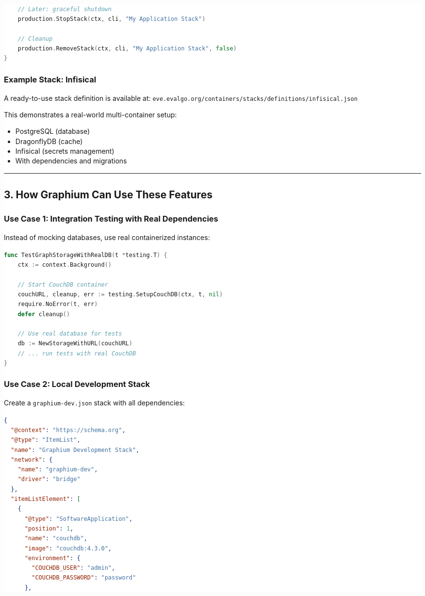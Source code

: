 ```go
    // Later: graceful shutdown
    production.StopStack(ctx, cli, "My Application Stack")

    // Cleanup
    production.RemoveStack(ctx, cli, "My Application Stack", false)
}
```

### Example Stack: Infisical

A ready-to-use stack definition is available at:
`eve.evalgo.org/containers/stacks/definitions/infisical.json`

This demonstrates a real-world multi-container setup:
- PostgreSQL (database)
- DragonflyDB (cache)
- Infisical (secrets management)
- With dependencies and migrations

---

## 3. How Graphium Can Use These Features

### Use Case 1: Integration Testing with Real Dependencies

Instead of mocking databases, use real containerized instances:

```go
func TestGraphStorageWithRealDB(t *testing.T) {
    ctx := context.Background()

    // Start CouchDB container
    couchURL, cleanup, err := testing.SetupCouchDB(ctx, t, nil)
    require.NoError(t, err)
    defer cleanup()

    // Use real database for tests
    db := NewStorageWithURL(couchURL)
    // ... run tests with real CouchDB
}
```

### Use Case 2: Local Development Stack

Create a `graphium-dev.json` stack with all dependencies:

```json
{
  "@context": "https://schema.org",
  "@type": "ItemList",
  "name": "Graphium Development Stack",
  "network": {
    "name": "graphium-dev",
    "driver": "bridge"
  },
  "itemListElement": [
    {
      "@type": "SoftwareApplication",
      "position": 1,
      "name": "couchdb",
      "image": "couchdb:4.3.0",
      "environment": {
        "COUCHDB_USER": "admin",
        "COUCHDB_PASSWORD": "password"
      },
```